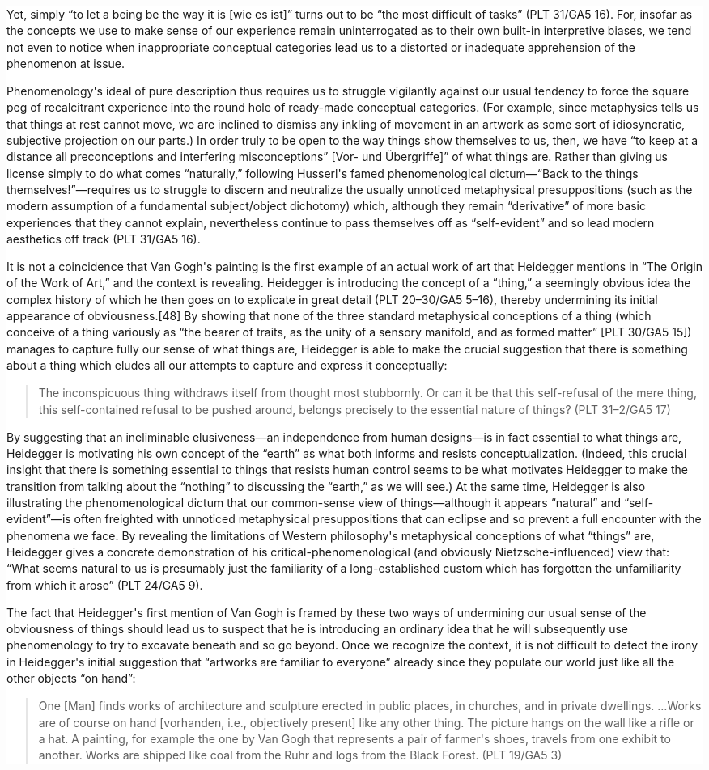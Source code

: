 Yet, simply “to let a being be the way it is [wie es ist]” turns out to be “the most difficult of tasks” (PLT 31/GA5 16). For, insofar as the concepts we use to make sense of our experience remain uninterrogated as to their own built-in interpretive biases, we tend not even to notice when inappropriate conceptual categories lead us to a distorted or inadequate apprehension of the phenomenon at issue.

Phenomenology's ideal of pure description thus requires us to struggle vigilantly against our usual tendency to force the square peg of recalcitrant experience into the round hole of ready-made conceptual categories. (For example, since metaphysics tells us that things at rest cannot move, we are inclined to dismiss any inkling of movement in an artwork as some sort of idiosyncratic, subjective projection on our parts.) In order truly to be open to the way things show themselves to us, then, we have “to keep at a distance all preconceptions and interfering misconceptions” [Vor- und Übergriffe]” of what things are. Rather than giving us license simply to do what comes “naturally,” following Husserl's famed phenomenological dictum—“Back to the things themselves!”—requires us to struggle to discern and neutralize the usually unnoticed metaphysical presuppositions (such as the modern assumption of a fundamental subject/object dichotomy) which, although they remain “derivative” of more basic experiences that they cannot explain, nevertheless continue to pass themselves off as “self-evident” and so lead modern aesthetics off track (PLT 31/GA5 16).

It is not a coincidence that Van Gogh's painting is the first example of an actual work of art that Heidegger mentions in “The Origin of the Work of Art,” and the context is revealing. Heidegger is introducing the concept of a “thing,” a seemingly obvious idea the complex history of which he then goes on to explicate in great detail (PLT 20–30/GA5 5–16), thereby undermining its initial appearance of obviousness.[48] By showing that none of the three standard metaphysical conceptions of a thing (which conceive of a thing variously as “the bearer of traits, as the unity of a sensory manifold, and as formed matter” [PLT 30/GA5 15]) manages to capture fully our sense of what things are, Heidegger is able to make the crucial suggestion that there is something about a thing which eludes all our attempts to capture and express it conceptually:

> The inconspicuous thing withdraws itself from thought most stubbornly. Or can it be that this self-refusal of the mere thing, this self-contained refusal to be pushed around, belongs precisely to the essential nature of things? (PLT 31–2/GA5 17)

By suggesting that an ineliminable elusiveness—an independence from human designs—is in fact essential to what things are, Heidegger is motivating his own concept of the “earth” as what both informs and resists conceptualization. (Indeed, this crucial insight that there is something essential to things that resists human control seems to be what motivates Heidegger to make the transition from talking about the “nothing” to discussing the “earth,” as we will see.) At the same time, Heidegger is also illustrating the phenomenological dictum that our common-sense view of things—although it appears “natural” and “self-evident”—is often freighted with unnoticed metaphysical presuppositions that can eclipse and so prevent a full encounter with the phenomena we face. By revealing the limitations of Western philosophy's metaphysical conceptions of what “things” are, Heidegger gives a concrete demonstration of his critical-phenomenological (and obviously Nietzsche-influenced) view that: “What seems natural to us is presumably just the familiarity of a long-established custom which has forgotten the unfamiliarity from which it arose” (PLT 24/GA5 9).

The fact that Heidegger's first mention of Van Gogh is framed by these two ways of undermining our usual sense of the obviousness of things should lead us to suspect that he is introducing an ordinary idea that he will subsequently use phenomenology to try to excavate beneath and so go beyond. Once we recognize the context, it is not difficult to detect the irony in Heidegger's initial suggestion that “artworks are familiar to everyone” already since they populate our world just like all the other objects “on hand”:

> One [Man] finds works of architecture and sculpture erected in public places, in churches, and in private dwellings. …Works are of course on hand [vorhanden, i.e., objectively present] like any other thing. The picture hangs on the wall like a rifle or a hat. A painting, for example the one by Van Gogh that represents a pair of farmer's shoes, travels from one exhibit to another. Works are shipped like coal from the Ruhr and logs from the Black Forest. (PLT 19/GA5 3)
